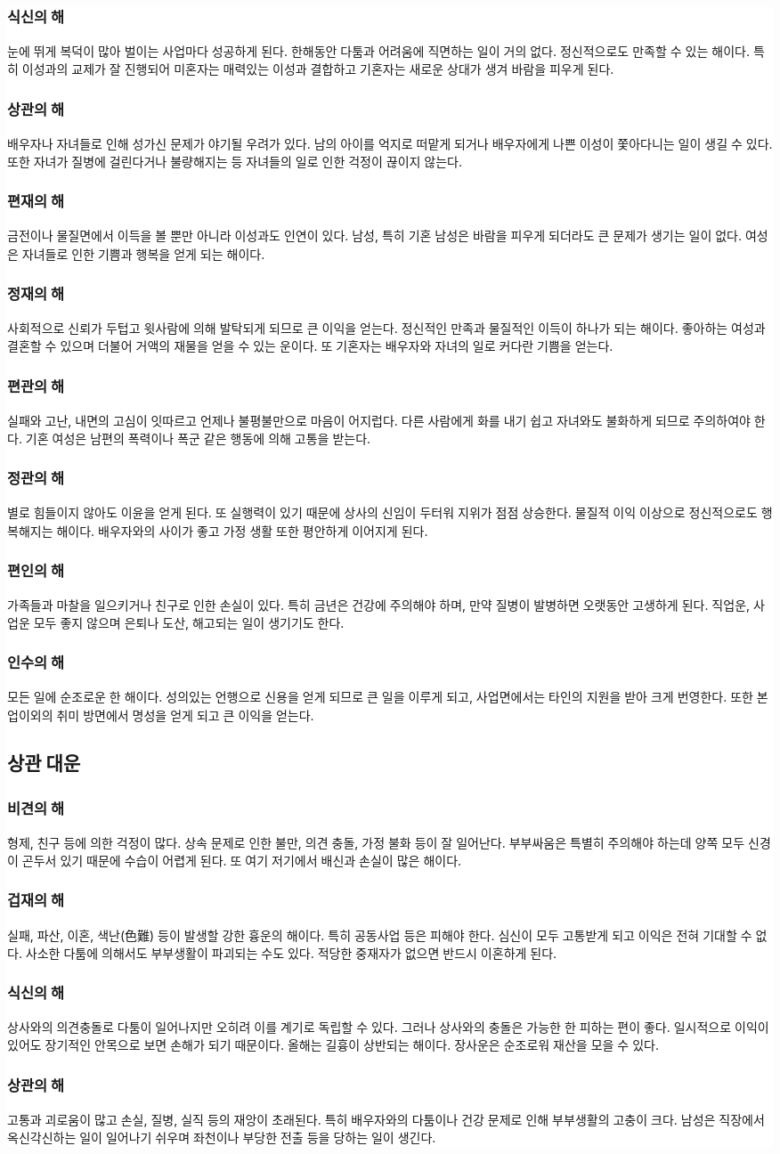 ### 식신의 해
눈에 뛰게 복덕이 많아 벌이는 사업마다 성공하게 된다. 한해동안 다툼과 어려움에 직면하는 일이 거의 없다. 정신적으로도 만족할 수 있는 해이다. 특히 이성과의 교제가 잘 진행되어 미혼자는 매력있는 이성과 결합하고 기혼자는 새로운 상대가 생겨 바람을 피우게 된다. 

### 상관의 해
배우자나 자녀들로 인해 성가신 문제가 야기될 우려가 있다. 남의 아이를 억지로 떠맡게 되거나 배우자에게 나쁜 이성이 쫓아다니는 일이 생길 수 있다. 또한 자녀가 질병에 걸린다거나 불량해지는 등 자녀들의 일로 인한 걱정이 끊이지 않는다. 

### 편재의 해
금전이나 물질면에서 이득을 볼 뿐만 아니라 이성과도 인연이 있다. 남성, 특히 기혼 남성은 바람을 피우게 되더라도 큰 문제가 생기는 일이 없다. 여성은 자녀들로 인한 기쁨과 행복을 얻게 되는 해이다. 

### 정재의 해
사회적으로 신뢰가 두텁고 윗사람에 의해 발탁되게 되므로 큰 이익을 얻는다. 정신적인 만족과 물질적인 이득이 하나가 되는 해이다. 좋아하는 여성과 결혼할 수 있으며 더불어 거액의 재물을 얻을 수 있는 운이다. 또 기혼자는 배우자와 자녀의 일로 커다란 기쁨을 얻는다. 

### 편관의 해
실패와 고난, 내면의 고심이 잇따르고 언제나 불평불만으로 마음이 어지럽다. 다른 사람에게 화를 내기 쉽고 자녀와도 불화하게 되므로 주의하여야 한다. 기혼 여성은 남편의 폭력이나 폭군 같은 행동에 의해 고통을 받는다. 

### 정관의 해
별로 힘들이지 않아도 이윤을 얻게 된다. 또 실행력이 있기 때문에 상사의 신임이 두터워 지위가 점점 상승한다. 물질적 이익 이상으로 정신적으로도 행복해지는 해이다. 배우자와의 사이가 좋고 가정 생활 또한 평안하게 이어지게 된다. 

### 편인의 해
가족들과 마찰을 일으키거나 친구로 인한 손실이 있다. 특히 금년은 건강에 주의해야 하며, 만약 질병이 발병하면 오랫동안 고생하게 된다. 직업운, 사업운 모두 좋지 않으며 은퇴나 도산, 해고되는 일이 생기기도 한다. 

### 인수의 해
모든 일에 순조로운 한 해이다. 성의있는 언행으로 신용을 얻게 되므로 큰 일을 이루게 되고, 사업면에서는 타인의 지원을 받아 크게 번영한다. 또한 본업이외의 취미 방면에서 명성을 얻게 되고 큰 이익을 얻는다. 

## 상관 대운 

### 비견의 해
형제, 친구 등에 의한 걱정이 많다. 상속 문제로 인한 불만, 의견 충돌, 가정 불화 등이 잘 일어난다. 부부싸움은 특별히 주의해야 하는데 양쪽 모두 신경이 곤두서 있기 때문에 수습이 어렵게 된다. 또 여기 저기에서 배신과 손실이 많은 해이다. 

### 겁재의 해
실패, 파산, 이혼, 색난(色難) 등이 발생할 강한 흉운의 해이다. 특히 공동사업 등은 피해야 한다. 심신이 모두 고통받게 되고 이익은 전혀 기대할 수 없다. 사소한 다툼에 의해서도 부부생활이 파괴되는 수도 있다. 적당한 중재자가 없으면 반드시 이혼하게 된다. 

### 식신의 해
상사와의 의견충돌로 다툼이 일어나지만 오히려 이를 계기로 독립할 수 있다. 그러나 상사와의 충돌은 가능한 한 피하는 편이 좋다. 일시적으로 이익이 있어도 장기적인 안목으로 보면 손해가 되기 때문이다. 올해는 길흉이 상반되는 해이다. 장사운은 순조로워 재산을 모을 수 있다. 

### 상관의 해
고통과 괴로움이 많고 손실, 질병, 실직 등의 재앙이 초래된다. 특히 배우자와의 다툼이나 건강 문제로 인해 부부생활의 고충이 크다. 남성은 직장에서 옥신각신하는 일이 일어나기 쉬우며 좌천이나 부당한 전출 등을 당하는 일이 생긴다. 
